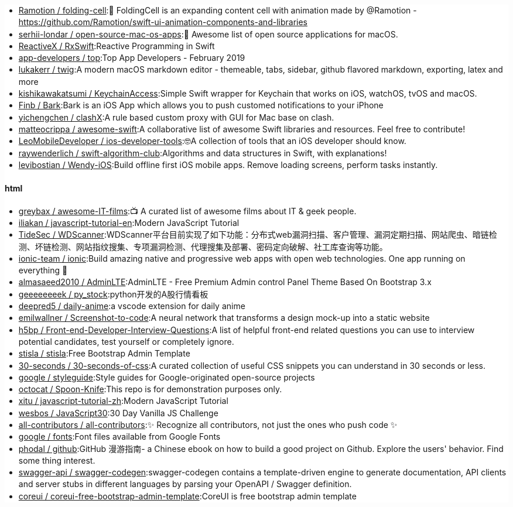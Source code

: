 * [Ramotion / folding-cell](https://github.com/Ramotion/folding-cell):📃 FoldingCell is an expanding content cell with animation made by @Ramotion - https://github.com/Ramotion/swift-ui-animation-components-and-libraries
* [serhii-londar / open-source-mac-os-apps](https://github.com/serhii-londar/open-source-mac-os-apps):🚀 Awesome list of open source applications for macOS.
* [ReactiveX / RxSwift](https://github.com/ReactiveX/RxSwift):Reactive Programming in Swift
* [app-developers / top](https://github.com/app-developers/top):Top App Developers - February 2019
* [lukakerr / twig](https://github.com/lukakerr/twig):A modern macOS markdown editor - themeable, tabs, sidebar, github flavored markdown, exporting, latex and more
* [kishikawakatsumi / KeychainAccess](https://github.com/kishikawakatsumi/KeychainAccess):Simple Swift wrapper for Keychain that works on iOS, watchOS, tvOS and macOS.
* [Finb / Bark](https://github.com/Finb/Bark):Bark is an iOS App which allows you to push customed notifications to your iPhone
* [yichengchen / clashX](https://github.com/yichengchen/clashX):A rule based custom proxy with GUI for Mac base on clash.
* [matteocrippa / awesome-swift](https://github.com/matteocrippa/awesome-swift):A collaborative list of awesome Swift libraries and resources. Feel free to contribute!
* [LeoMobileDeveloper / ios-developer-tools](https://github.com/LeoMobileDeveloper/ios-developer-tools):🤓A collection of tools that an iOS developer should know.
* [raywenderlich / swift-algorithm-club](https://github.com/raywenderlich/swift-algorithm-club):Algorithms and data structures in Swift, with explanations!
* [levibostian / Wendy-iOS](https://github.com/levibostian/Wendy-iOS):Build offline first iOS mobile apps. Remove loading screens, perform tasks instantly.

#### html
* [greybax / awesome-IT-films](https://github.com/greybax/awesome-IT-films):📺 A curated list of awesome films about IT & geek people.
* [iliakan / javascript-tutorial-en](https://github.com/iliakan/javascript-tutorial-en):Modern JavaScript Tutorial
* [TideSec / WDScanner](https://github.com/TideSec/WDScanner):WDScanner平台目前实现了如下功能：分布式web漏洞扫描、客户管理、漏洞定期扫描、网站爬虫、暗链检测、坏链检测、网站指纹搜集、专项漏洞检测、代理搜集及部署、密码定向破解、社工库查询等功能。
* [ionic-team / ionic](https://github.com/ionic-team/ionic):Build amazing native and progressive web apps with open web technologies. One app running on everything 🎉
* [almasaeed2010 / AdminLTE](https://github.com/almasaeed2010/AdminLTE):AdminLTE - Free Premium Admin control Panel Theme Based On Bootstrap 3.x
* [geeeeeeeek / py_stock](https://github.com/geeeeeeeek/py_stock):python开发的A股行情看板
* [deepred5 / daily-anime](https://github.com/deepred5/daily-anime):a vscode extension for daily anime
* [emilwallner / Screenshot-to-code](https://github.com/emilwallner/Screenshot-to-code):A neural network that transforms a design mock-up into a static website
* [h5bp / Front-end-Developer-Interview-Questions](https://github.com/h5bp/Front-end-Developer-Interview-Questions):A list of helpful front-end related questions you can use to interview potential candidates, test yourself or completely ignore.
* [stisla / stisla](https://github.com/stisla/stisla):Free Bootstrap Admin Template
* [30-seconds / 30-seconds-of-css](https://github.com/30-seconds/30-seconds-of-css):A curated collection of useful CSS snippets you can understand in 30 seconds or less.
* [google / styleguide](https://github.com/google/styleguide):Style guides for Google-originated open-source projects
* [octocat / Spoon-Knife](https://github.com/octocat/Spoon-Knife):This repo is for demonstration purposes only.
* [xitu / javascript-tutorial-zh](https://github.com/xitu/javascript-tutorial-zh):Modern JavaScript Tutorial
* [wesbos / JavaScript30](https://github.com/wesbos/JavaScript30):30 Day Vanilla JS Challenge
* [all-contributors / all-contributors](https://github.com/all-contributors/all-contributors):✨ Recognize all contributors, not just the ones who push code ✨
* [google / fonts](https://github.com/google/fonts):Font files available from Google Fonts
* [phodal / github](https://github.com/phodal/github):GitHub 漫游指南- a Chinese ebook on how to build a good project on Github. Explore the users' behavior. Find some thing interest.
* [swagger-api / swagger-codegen](https://github.com/swagger-api/swagger-codegen):swagger-codegen contains a template-driven engine to generate documentation, API clients and server stubs in different languages by parsing your OpenAPI / Swagger definition.
* [coreui / coreui-free-bootstrap-admin-template](https://github.com/coreui/coreui-free-bootstrap-admin-template):CoreUI is free bootstrap admin template
